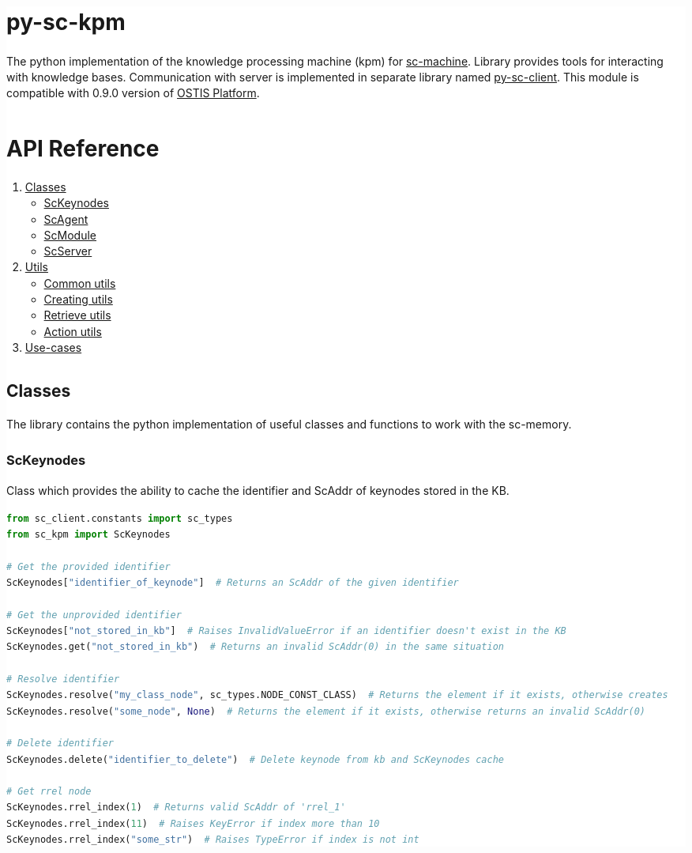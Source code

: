 # py-sc-kpm

The python implementation of the knowledge processing machine (kpm)
for [sc-machine](https://github.com/ostis-ai/sc-machine).
Library provides tools for interacting with knowledge bases.
Communication with server is implemented in separate library
named [py-sc-client](https://github.com/ostis-ai/py-sc-client).
This module is compatible with 0.9.0 version
of [OSTIS Platform](https://github.com/ostis-ai/ostis-web-platform).

# API Reference

1. [Classes](#classes)
   + [ScKeynodes](#sckeynodes)
   + [ScAgent](#scagent-and-scagentclassic)
   + [ScModule](#scmodule)
   + [ScServer](#scserver)
2. [Utils](#utils)
   + [Common utils](#common-utils)
   + [Creating utils](#creating-utils)
   + [Retrieve utils](#retrieve-utils)
   + [Action utils](#action-utils)
3. [Use-cases](#use-cases)

## Classes

The library contains the python implementation of useful classes and functions to work with the sc-memory.

### ScKeynodes

Class which provides the ability to cache the identifier and ScAddr of keynodes stored in the KB.

```python
from sc_client.constants import sc_types
from sc_kpm import ScKeynodes

# Get the provided identifier
ScKeynodes["identifier_of_keynode"]  # Returns an ScAddr of the given identifier

# Get the unprovided identifier
ScKeynodes["not_stored_in_kb"]  # Raises InvalidValueError if an identifier doesn't exist in the KB
ScKeynodes.get("not_stored_in_kb")  # Returns an invalid ScAddr(0) in the same situation

# Resolve identifier
ScKeynodes.resolve("my_class_node", sc_types.NODE_CONST_CLASS)  # Returns the element if it exists, otherwise creates
ScKeynodes.resolve("some_node", None)  # Returns the element if it exists, otherwise returns an invalid ScAddr(0)

# Delete identifier
ScKeynodes.delete("identifier_to_delete")  # Delete keynode from kb and ScKeynodes cache

# Get rrel node
ScKeynodes.rrel_index(1)  # Returns valid ScAddr of 'rrel_1'
ScKeynodes.rrel_index(11)  # Raises KeyError if index more than 10
ScKeynodes.rrel_index("some_str")  # Raises TypeError if index is not int
```

